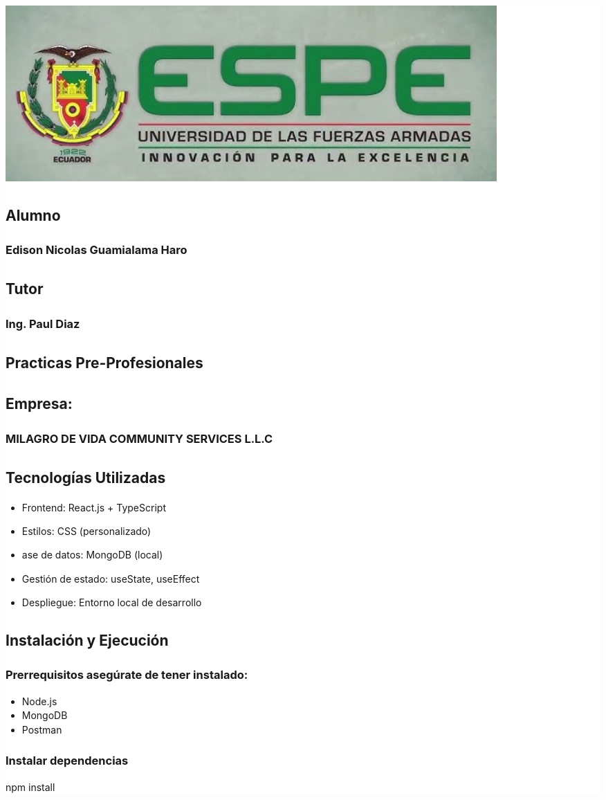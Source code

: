 ![alt text](client/public/info/image.png)

## Alumno
### Edison Nicolas Guamialama Haro

## Tutor
### Ing. Paul Diaz


## Practicas  Pre-Profesionales 
## Empresa: 
### MILAGRO DE VIDA COMMUNITY SERVICES L.L.C

## Tecnologías Utilizadas
 
* Frontend: React.js + TypeScript

* Estilos: CSS (personalizado)

* ase de datos: MongoDB (local)

* Gestión de estado: useState, useEffect

* Despliegue: Entorno local de desarrollo


## Instalación y Ejecución

### Prerrequisitos  asegúrate de tener instalado:
 
* Node.js
* MongoDB
* Postman


### Instalar dependencias
npm install
